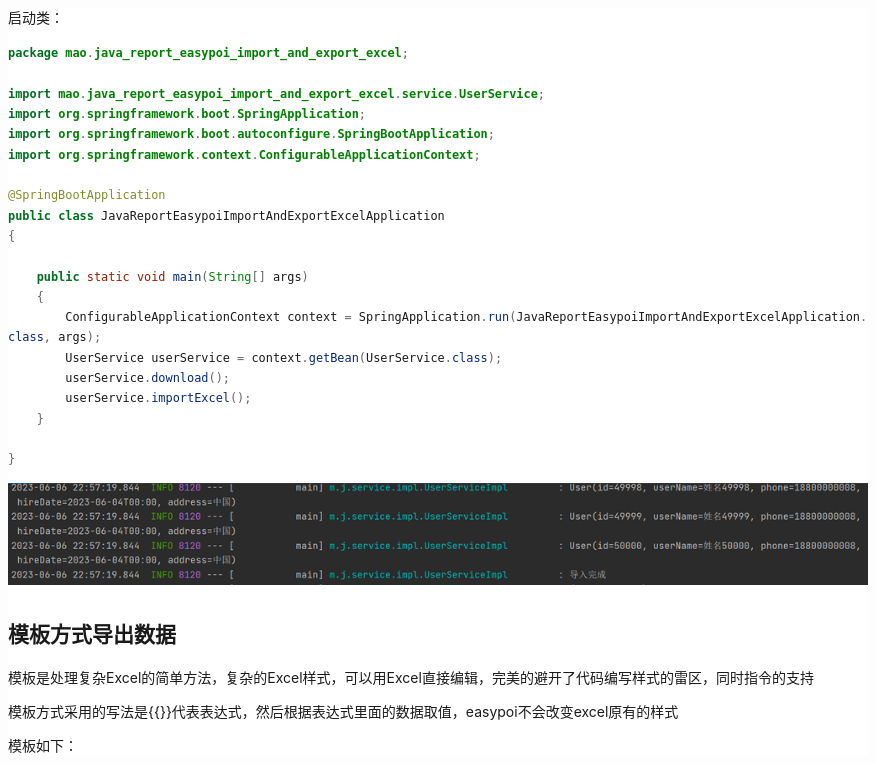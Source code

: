 

启动类：

```java
package mao.java_report_easypoi_import_and_export_excel;

import mao.java_report_easypoi_import_and_export_excel.service.UserService;
import org.springframework.boot.SpringApplication;
import org.springframework.boot.autoconfigure.SpringBootApplication;
import org.springframework.context.ConfigurableApplicationContext;

@SpringBootApplication
public class JavaReportEasypoiImportAndExportExcelApplication
{

    public static void main(String[] args)
    {
        ConfigurableApplicationContext context = SpringApplication.run(JavaReportEasypoiImportAndExportExcelApplication.class, args);
        UserService userService = context.getBean(UserService.class);
        userService.download();
        userService.importExcel();
    }

}
```





![image-20230606225843324](img/readme/image-20230606225843324-16861190291622.png)













## 模板方式导出数据

模板是处理复杂Excel的简单方法，复杂的Excel样式，可以用Excel直接编辑，完美的避开了代码编写样式的雷区，同时指令的支持

模板方式采用的写法是{{}}代表表达式，然后根据表达式里面的数据取值，easypoi不会改变excel原有的样式



模板如下：
